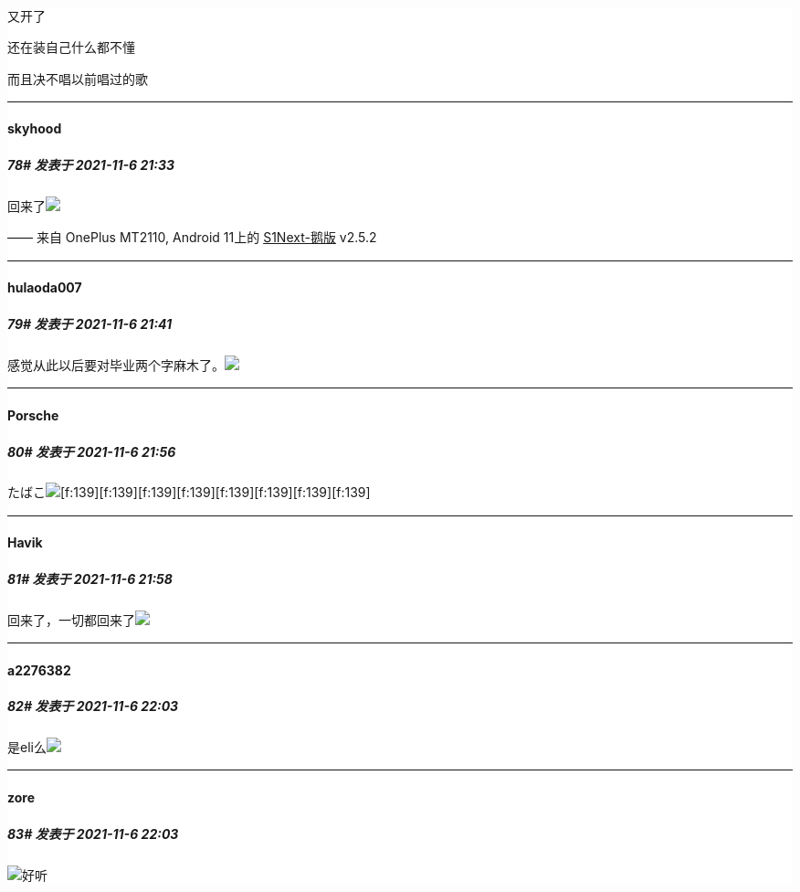 又开了

还在装自己什么都不懂

而且决不唱以前唱过的歌



*****

####  skyhood  
##### 78#       发表于 2021-11-6 21:33

回来了<img src="https://static.saraba1st.com/image/smiley/face2017/139.png" referrerpolicy="no-referrer">

—— 来自 OnePlus MT2110, Android 11上的 [S1Next-鹅版](https://github.com/ykrank/S1-Next/releases) v2.5.2

*****

####  hulaoda007  
##### 79#       发表于 2021-11-6 21:41

感觉从此以后要对毕业两个字麻木了。<img src="https://static.saraba1st.com/image/smiley/face2017/068.png" referrerpolicy="no-referrer">



*****

####  Porsche  
##### 80#       发表于 2021-11-6 21:56

たばこ<img src="https://static.saraba1st.com/image/smiley/face2017/139.png" referrerpolicy="no-referrer">[f:139][f:139][f:139][f:139][f:139][f:139][f:139][f:139]

*****

####  Havik  
##### 81#       发表于 2021-11-6 21:58

回来了，一切都回来了<img src="https://static.saraba1st.com/image/smiley/face2017/139.png" referrerpolicy="no-referrer">

*****

####  a2276382  
##### 82#       发表于 2021-11-6 22:03

是eli么<img src="https://static.saraba1st.com/image/smiley/face2017/009.gif" referrerpolicy="no-referrer">

*****

####  zore  
##### 83#       发表于 2021-11-6 22:03

<img src="https://static.saraba1st.com/image/smiley/face2017/072.png" referrerpolicy="no-referrer">好听
